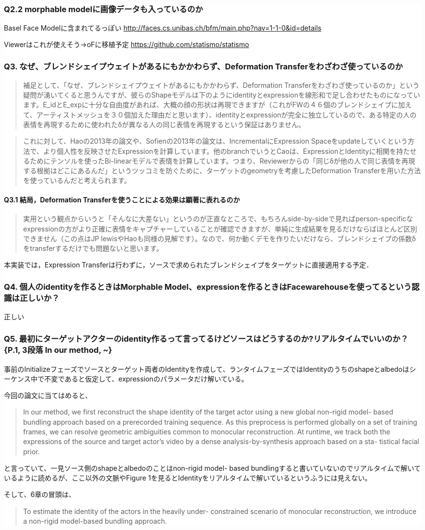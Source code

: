 ###	Q2.2 morphable modelに画像データも入っているのか

Basel Face Modelに含まれてるっぽい
http://faces.cs.unibas.ch/bfm/main.php?nav=1-1-0&id=details

Viewerはこれが使えそう->oFに移植予定
https://github.com/statismo/statismo

### Q3. なぜ、ブレンドシェイプウェイトがあるにもかかわらず、Deformation Transferをわざわざ使っているのか

> 補足として、「なぜ、ブレンドシェイプウェイトがあるにもかかわらず、Deformation Transferをわざわざ使っているのか」という疑問が湧いてくると思うんですが、彼らのShapeモデルは下のようにidentityとexpressionを線形和で足し合わせたものになっています。E_idとE_expに十分な自由度があれば、大概の顔の形状は再現できますが（これがFWの４６個のブレンドシェイプに加えて、アーティストメッシュを３０個加えた理由だと思います）、identityとexpressionが完全に独立しているので、ある特定の人の表情を再現するために使われたδが異なる人の同じ表情を再現するという保証はありません。

>  これに対して、Haoの2013年の論文や、Sofienの2013年の論文は、IncrementalにExpression Spaceをupdateしていくという方法で、より個人性を反映させたExpressionを計算しています。他のbranchでいうとCaoは、ExpressionとIdentityに相関を持たせるためにテンソルを使ったBi-linearモデルで表情を計算しています。つまり、Reviewerからの「同じδが他の人で同じ表情を再現する根拠はどこにあるんだ」というツッコミを防ぐために、ターゲットのgeometryを考慮したDeformation Transferを用いた方法を使っているんだと考えられます。

#### Q3.1 結局，Deformation Transferを使うことによる効果は顕著に表れるのか

> 実用という観点からいうと「そんなに大差ない」というのが正直なところで、もちろんside-by-sideで見ればperson-specificなexpressionの方がより正確に表情をキャプチャーしていることが確認できますが、単純に生成結果を見るだけならばほとんど区別できません（この点はJP lewisやHaoも同様の見解です）。なので、何か動くデモを作りたいだけなら、ブレンドシェイプの係数δをtransferするだけでも問題ないと思います。

本実装では，Expression Transferは行わずに，ソースで求められたブレンドシェイプをターゲットに直接適用する予定．

### Q4. 個人のidentityを作るときはMorphable Model、expressionを作るときはFacewarehouseを使ってるという認識は正しいか？

正しい

### Q5. 最初にターゲットアクターのidentity作るって言ってるけどソースはどうするのか?リアルタイムでいいのか？{P.1, 3段落 In our method, ~}

事前のInitializeフェーズでソースとターゲット両者のIdentityを作成して、ランタイムフェーズではIdentityのうちのshapeとalbedoはシーケンス中で不変であると仮定して、expressionのパラメータだけ解いている。

今回の論文に当てはめると、

> In our method, we first reconstruct the shape identity of the target actor using a new global non-rigid model- based bundling approach based on a prerecorded training sequence. As this preprocess is performed globally on a set of training frames, we can resolve geometric ambiguities common to monocular reconstruction. At runtime, we track both the expressions of the source and target actor’s video by a dense analysis-by-synthesis approach based on a sta- tistical facial prior.

と言っていて、一見ソース側のshapeとalbedoのことはnon-rigid model- based bundlingすると書いていないのでリアルタイムで解いているように読めるが、ここ以外の文脈やFigure 1を見るとIdentityをリアルタイムで解いているというふうには見えない。

そして、6章の冒頭は、

> To estimate the identity of the actors in the heavily under- constrained scenario of monocular reconstruction, we introduce a non-rigid model-based bundling approach.
